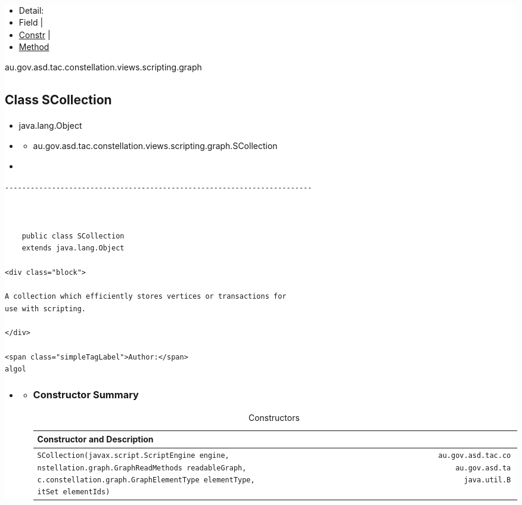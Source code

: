 

-   Detail: 
-   Field | 
-   [Constr](#constructor.detail) | 
-   [Method](#method.detail)

</div>

<span id="skip.navbar.top"></span>

</div>

<div class="header">

<div class="subTitle">

au.gov.asd.tac.constellation.views.scripting.graph

</div>

## Class SCollection

</div>

<div class="contentContainer">

-   java.lang.Object

-   -   au.gov.asd.tac.constellation.views.scripting.graph.SCollection

<div class="description">

-   

    ------------------------------------------------------------------------

      

        public class SCollection
        extends java.lang.Object

    <div class="block">

    A collection which efficiently stores vertices or transactions for
    use with scripting.

    </div>

    <span class="simpleTagLabel">Author:</span>  
    algol

</div>

<div class="summary">

-   -   <span id="constructor.summary"></span>

        ### Constructor Summary

        <table class="memberSummary" data-border="0" data-cellpadding="3" data-cellspacing="0" data-summary="Constructor Summary table, listing constructors, and an explanation">
        <caption><span>Constructors</span><span class="tabEnd"> </span></caption>
        <thead>
        <tr class="header">
        <th class="colOne" scope="col">Constructor and Description</th>
        </tr>
        </thead>
        <tbody>
        <tr class="odd altColor">
        <td class="colOne"><code>SCollection(javax.script.ScriptEngine engine,                                                 au.gov.asd.tac.constellation.graph.GraphReadMethods readableGraph,                                                 au.gov.asd.tac.constellation.graph.GraphElementType elementType,                                                 java.util.BitSet elementIds)</code> </td>
        </tr>